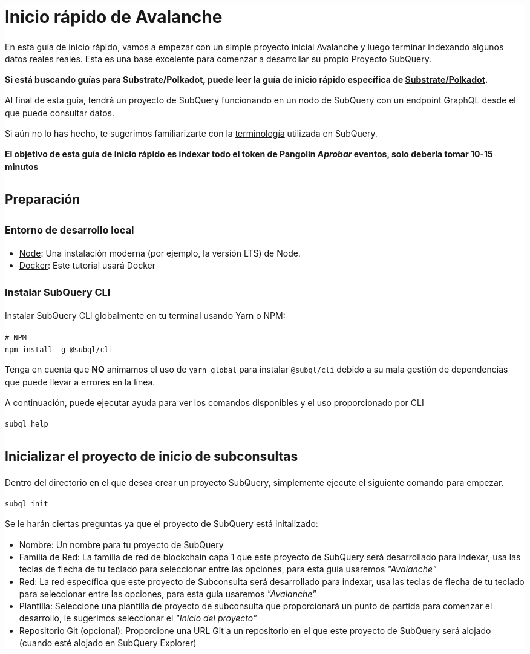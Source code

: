 # Inicio rápido de Avalanche

En esta guía de inicio rápido, vamos a empezar con un simple proyecto inicial Avalanche y luego terminar indexando algunos datos reales reales. Esta es una base excelente para comenzar a desarrollar su propio Proyecto SubQuery.

**Si está buscando guías para Substrate/Polkadot, puede leer la guía de inicio rápido específica de [Substrate/Polkadot](./quickstart-polkadot).**

Al final de esta guía, tendrá un proyecto de SubQuery funcionando en un nodo de SubQuery con un endpoint GraphQL desde el que puede consultar datos.

Si aún no lo has hecho, te sugerimos familiarizarte con la [terminología](../#terminology) utilizada en SubQuery.

**El objetivo de esta guía de inicio rápido es indexar todo el token de Pangolin *Aprobar* eventos, solo debería tomar 10-15 minutos**

## Preparación

### Entorno de desarrollo local

- [Node](https://nodejs.org/en/): Una instalación moderna (por ejemplo, la versión LTS) de Node.
- [Docker](https://docker.com/): Este tutorial usará Docker

### Instalar SubQuery CLI

Instalar SubQuery CLI globalmente en tu terminal usando Yarn o NPM:

```shell
# NPM
npm install -g @subql/cli
```

Tenga en cuenta que **NO** animamos el uso de `yarn global` para instalar `@subql/cli` debido a su mala gestión de dependencias que puede llevar a errores en la línea.

A continuación, puede ejecutar ayuda para ver los comandos disponibles y el uso proporcionado por CLI

```shell
subql help
```

## Inicializar el proyecto de inicio de subconsultas

Dentro del directorio en el que desea crear un proyecto SubQuery, simplemente ejecute el siguiente comando para empezar.

```shell
subql init
```

Se le harán ciertas preguntas ya que el proyecto de SubQuery está initalizado:

- Nombre: Un nombre para tu proyecto de SubQuery
- Familia de Red: La familia de red de blockchain capa 1 que este proyecto de SubQuery será desarrollado para indexar, usa las teclas de flecha de tu teclado para seleccionar entre las opciones, para esta guía usaremos *"Avalanche"*
- Red: La red específica que este proyecto de Subconsulta será desarrollado para indexar, usa las teclas de flecha de tu teclado para seleccionar entre las opciones, para esta guía usaremos *"Avalanche"*
- Plantilla: Seleccione una plantilla de proyecto de subconsulta que proporcionará un punto de partida para comenzar el desarrollo, le sugerimos seleccionar el *"Inicio del proyecto"*
- Repositorio Git (opcional): Proporcione una URL Git a un repositorio en el que este proyecto de SubQuery será alojado (cuando esté alojado en SubQuery Explorer)